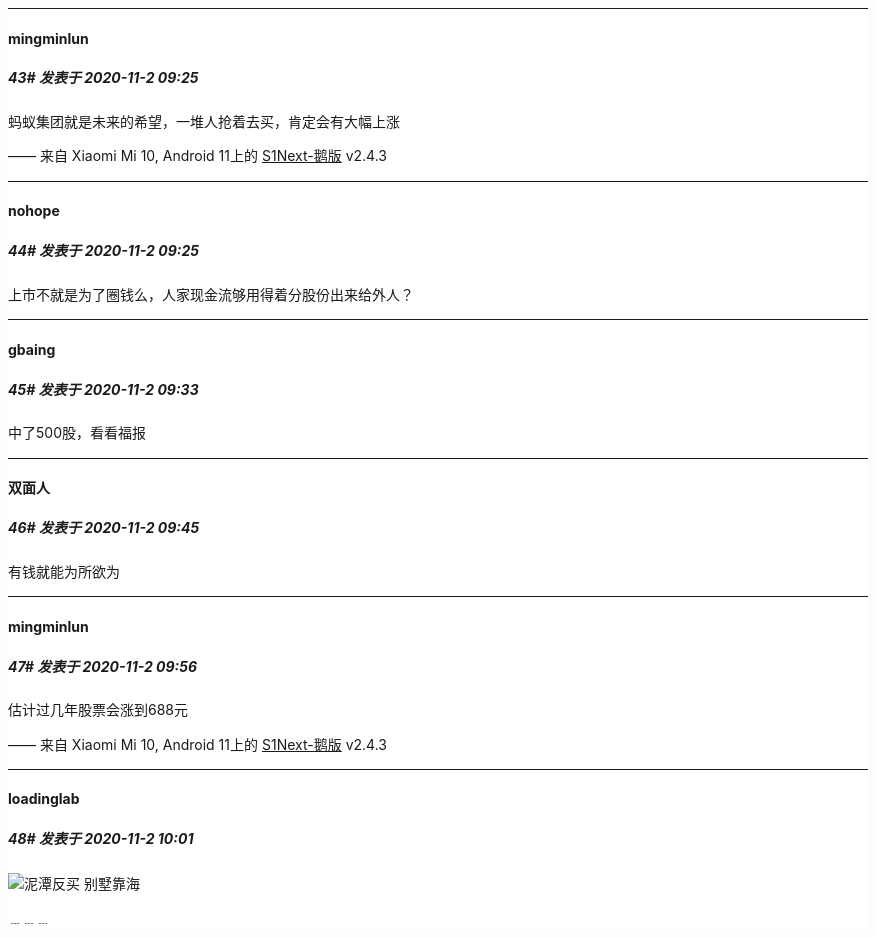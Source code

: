 
-----

####  mingminlun  
##### 43#       发表于 2020-11-2 09:25


蚂蚁集团就是未来的希望，一堆人抢着去买，肯定会有大幅上涨

—— 来自 Xiaomi Mi 10, Android 11上的 [S1Next-鹅版](https://github.com/ykrank/S1-Next/releases) v2.4.3


-----

####  nohope  
##### 44#       发表于 2020-11-2 09:25


上市不就是为了圈钱么，人家现金流够用得着分股份出来给外人？


-----

####  gbaing  
##### 45#       发表于 2020-11-2 09:33


中了500股，看看福报


-----

####  双面人  
##### 46#       发表于 2020-11-2 09:45


有钱就能为所欲为


-----

####  mingminlun  
##### 47#       发表于 2020-11-2 09:56


估计过几年股票会涨到688元

—— 来自 Xiaomi Mi 10, Android 11上的 [S1Next-鹅版](https://github.com/ykrank/S1-Next/releases) v2.4.3


-----

####  loadinglab  
##### 48#       发表于 2020-11-2 10:01


<img src="https://static.saraba1st.com/image/smiley/face2017/067.png" referrerpolicy="no-referrer">泥潭反买 别墅靠海


﹍﹍﹍
